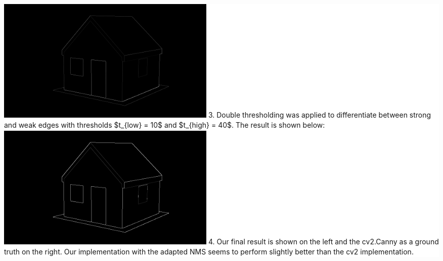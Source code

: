    <img src="./outputs/2 non_maxima_suppression.png" width="400px"/>
3. Double thresholding was applied to differentiate between strong and weak edges with thresholds $t_{low} = 10$ and $t_{high} = 40$. The result is shown below:  
   <img src="./outputs/3 strong_weak.png" width="400px"/>
4. Our final result is shown on the left and the cv2.Canny as a ground truth on the right. Our implementation with the adapted NMS seems to perform slightly better than the cv2 implementation.  
   <div style="display: flex;">